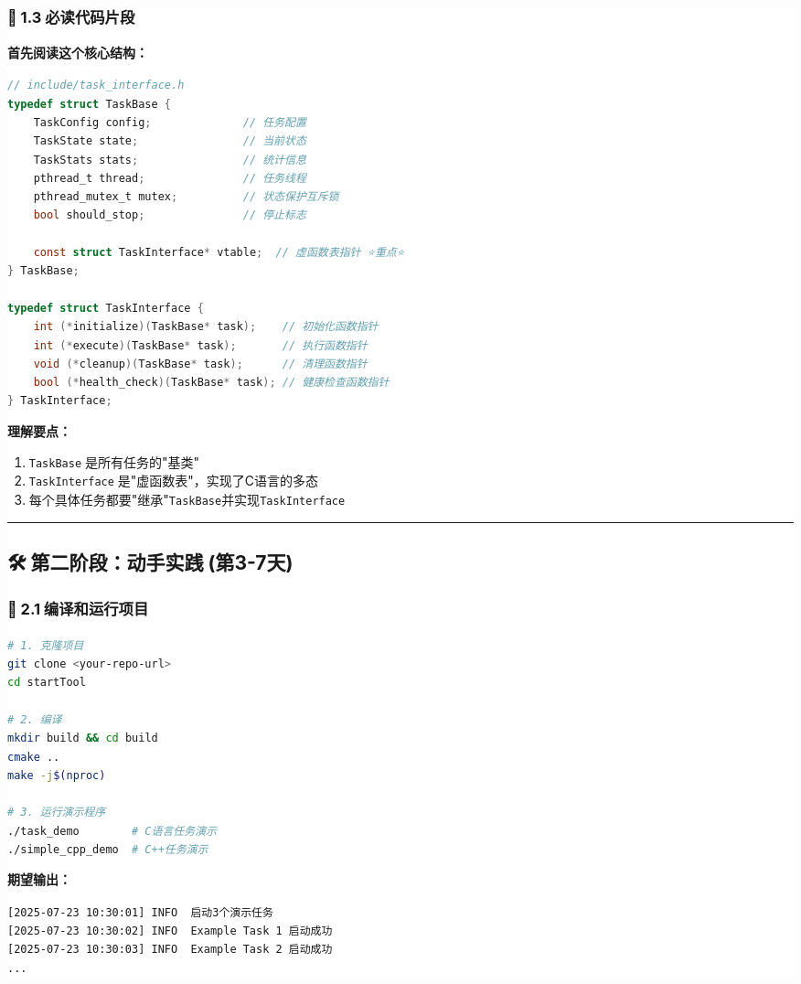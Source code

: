 ### 📖 1.3 必读代码片段

**首先阅读这个核心结构：**

```c
// include/task_interface.h
typedef struct TaskBase {
    TaskConfig config;              // 任务配置
    TaskState state;                // 当前状态
    TaskStats stats;                // 统计信息
    pthread_t thread;               // 任务线程
    pthread_mutex_t mutex;          // 状态保护互斥锁
    bool should_stop;               // 停止标志
    
    const struct TaskInterface* vtable;  // 虚函数表指针 ⭐重点⭐
} TaskBase;

typedef struct TaskInterface {
    int (*initialize)(TaskBase* task);    // 初始化函数指针
    int (*execute)(TaskBase* task);       // 执行函数指针  
    void (*cleanup)(TaskBase* task);      // 清理函数指针
    bool (*health_check)(TaskBase* task); // 健康检查函数指针
} TaskInterface;
```

**理解要点：**
1. `TaskBase` 是所有任务的"基类"
2. `TaskInterface` 是"虚函数表"，实现了C语言的多态
3. 每个具体任务都要"继承"`TaskBase`并实现`TaskInterface`

---

## 🛠️ 第二阶段：动手实践 (第3-7天)

### 🚀 2.1 编译和运行项目

```bash
# 1. 克隆项目
git clone <your-repo-url>
cd startTool

# 2. 编译
mkdir build && cd build
cmake ..
make -j$(nproc)

# 3. 运行演示程序
./task_demo        # C语言任务演示
./simple_cpp_demo  # C++任务演示
```

**期望输出：**
```
[2025-07-23 10:30:01] INFO  启动3个演示任务
[2025-07-23 10:30:02] INFO  Example Task 1 启动成功
[2025-07-23 10:30:03] INFO  Example Task 2 启动成功
...
```
